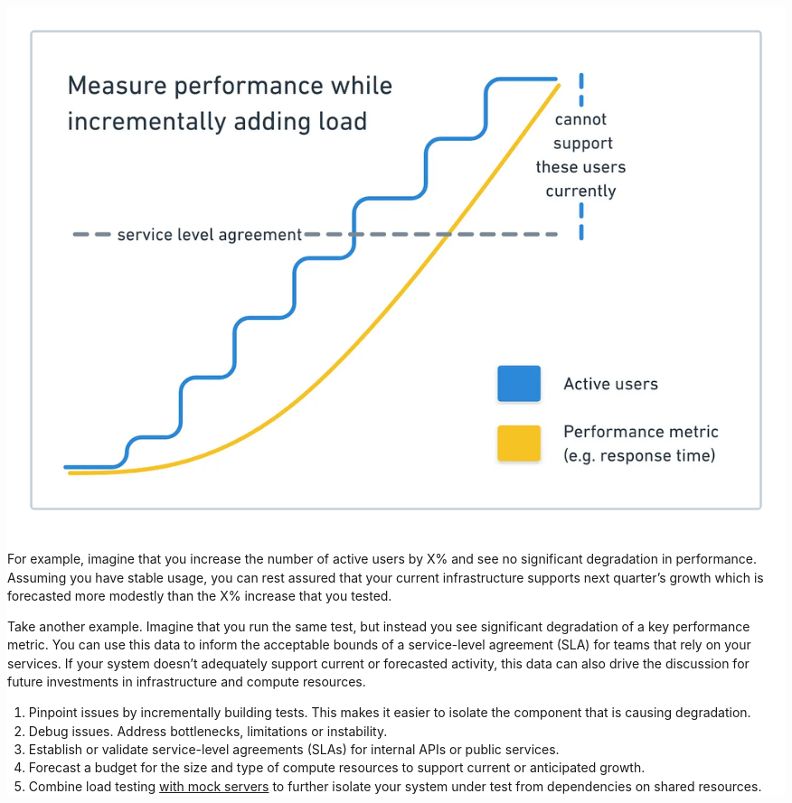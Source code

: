 ![load testing as part of exploratory testing](./assets/exploratory.webp)

For example, imagine that you increase the number of active users by X% and see no significant degradation in performance. Assuming you have stable usage, you can rest assured that your current infrastructure supports next quarter’s growth which is forecasted more modestly than the X% increase that you tested.

Take another example. Imagine that you run the same test, but instead you see significant degradation of a key performance metric. You can use this data to inform the acceptable bounds of a service-level agreement (SLA) for teams that rely on your services. If your system doesn’t adequately support current or forecasted activity, this data can also drive the discussion for future investments in infrastructure and compute resources.

1. Pinpoint issues by incrementally building tests. This makes it easier to isolate the component that is causing degradation.
1. Debug issues. Address bottlenecks, limitations or instability.
1. Establish or validate service-level agreements (SLAs) for internal APIs or public services.
1. Forecast a budget for the size and type of compute resources to support current or anticipated growth.
1. Combine load testing [with mock servers](https://medium.com/postman-engineering/https-medium-com-postman-engineering-fake-it-till-you-make-it-mocks-for-agile-development-f4d050cad694) to further isolate your system under test from dependencies on shared resources.
